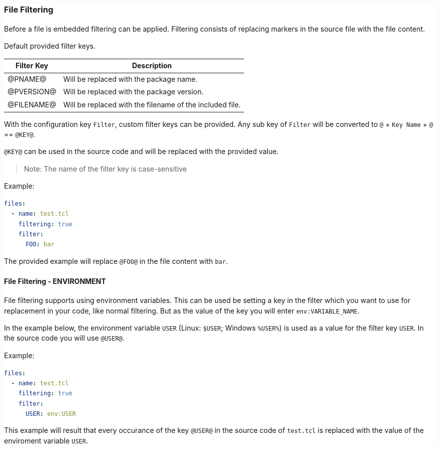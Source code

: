 ### File Filtering

Before a file is embedded filtering can be applied. Filtering consists of replacing markers in the source file with the file content.

Default provided filter keys.

| Filter Key | Description                                              |
| ---------- | -------------------------------------------------------- |
| @PNAME@    | Will be replaced with the package name.                  |
| @PVERSION@ | Will be replaced with the package version.               |
| @FILENAME@ | Will be replaced with the filename of the included file. |

With the configuration key `Filter`, custom filter keys can be provided. Any sub key of `Filter` will be converted to `@` + `Key Name` + `@` == `@KEY@`.

`@KEY@` can be used in the source code and will be replaced with the provided value.

> Note: The name of the filter key is case-sensitive

Example:

```yaml
files:
  - name: test.tcl
    filtering: true
    filter:
      FOO: bar
```

The provided example will replace `@FOO@` in the file content with `bar`.

#### File Filtering - ENVIRONMENT

File filtering supports using environment variables. This can be used be setting a key in the filter which you want to use
for replacement in your code, like normal filtering. But as the value of the key you will enter `env:VARIABLE_NAME`.

In the example below, the environment variable `USER` (Linux: `$USER`; Windows `%USER%`) is used as a value for the filter key `USER`.
In the source code you will use `@USER@`.

Example:

```yaml
files:
  - name: test.tcl
    filtering: true
    filter:
      USER: env:USER
```

This example will result that every occurance of the key `@USER@` in the source code of `test.tcl` is replaced with the value of the
enviroment variable `USER`.
